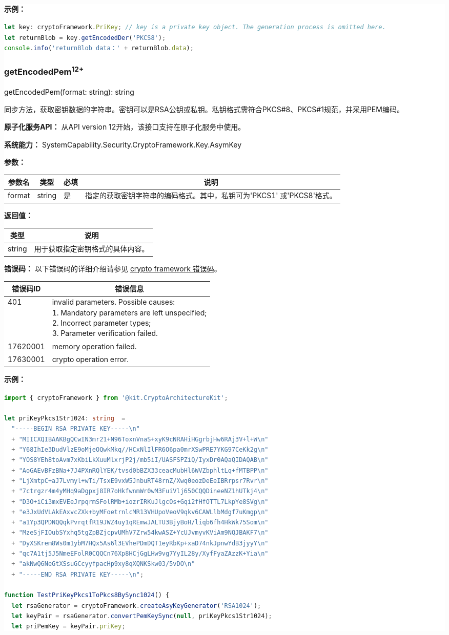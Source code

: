 **示例：**


```ts
let key: cryptoFramework.PriKey; // key is a private key object. The generation process is omitted here.
let returnBlob = key.getEncodedDer('PKCS8');
console.info('returnBlob data：' + returnBlob.data);
```

### getEncodedPem<sup>12+</sup>

getEncodedPem(format: string): string

同步方法，获取密钥数据的字符串。密钥可以是RSA公钥或私钥。私钥格式需符合PKCS#8、PKCS#1规范，并采用PEM编码。

**原子化服务API：** 从API version 12开始，该接口支持在原子化服务中使用。

**系统能力：** SystemCapability.Security.CryptoFramework.Key.AsymKey

**参数：**

| 参数名 | 类型                  | 必填 | 说明                 |
| ---- | --------------------- | ---- | -------------------- |
| format  | string | 是   | 指定的获取密钥字符串的编码格式。其中，私钥可为'PKCS1' 或'PKCS8'格式。|

**返回值：**

| 类型                        | 说明                              |
| --------------------------- | --------------------------------- |
| string | 用于获取指定密钥格式的具体内容。 |

**错误码：**
以下错误码的详细介绍请参见 [crypto framework 错误码](errorcode-crypto-framework.md)。

| 错误码ID | 错误信息               |
| -------- | ---------------------- |
| 401 | invalid parameters.  Possible causes: <br>1. Mandatory parameters are left unspecified;<br>2. Incorrect parameter types;<br>3. Parameter verification failed.|
| 17620001 | memory operation failed. |
| 17630001 | crypto operation error. |

**示例：**

```ts
import { cryptoFramework } from '@kit.CryptoArchitectureKit';

let priKeyPkcs1Str1024: string  =
  "-----BEGIN RSA PRIVATE KEY-----\n"
  + "MIICXQIBAAKBgQCwIN3mr21+N96ToxnVnaS+xyK9cNRAHiHGgrbjHw6RAj3V+l+W\n"
  + "Y68IhIe3DudVlzE9oMjeOQwkMkq//HCxNlIlFR6O6pa0mrXSwPRE7YKG97CeKk2g\n"
  + "YOS8YEh8toAvm7xKbiLkXuuMlxrjP2j/mb5iI/UASFSPZiQ/IyxDr0AQaQIDAQAB\n"
  + "AoGAEvBFzBNa+7J4PXnRQlYEK/tvsd0bBZX33ceacMubHl6WVZbphltLq+fMTBPP\n"
  + "LjXmtpC+aJ7Lvmyl+wTi/TsxE9vxW5JnbuRT48rnZ/Xwq0eozDeEeIBRrpsr7Rvr\n"
  + "7ctrgzr4m4yMHq9aDgpxj8IR7oHkfwnmWr0wM3FuiVlj650CQQDineeNZ1hUTkj4\n"
  + "D3O+iCi3mxEVEeJrpqrmSFolRMb+iozrIRKuJlgcOs+Gqi2fHfOTTL7LkpYe8SVg\n"
  + "e3JxUdVLAkEAxvcZXk+byMFoetrnlcMR13VHUpoVeoV9qkv6CAWLlbMdgf7uKmgp\n"
  + "a1Yp3QPDNQQqkPvrqtfR19JWZ4uy1qREmwJALTU3BjyBoH/liqb6fh4HkWk75Som\n"
  + "MzeSjFIOubSYxhq5tgZpBZjcpvUMhV7Zrw54kwASZ+YcUJvmyvKViAm9NQJBAKF7\n"
  + "DyXSKrem8Ws0m1ybM7HQx5As6l3EVhePDmDQT1eyRbKp+xaD74nkJpnwYdB3jyyY\n"
  + "qc7A1tj5J5NmeEFolR0CQQCn76Xp8HCjGgLHw9vg7YyIL28y/XyfFyaZAzzK+Yia\n"
  + "akNwQ6NeGtXSsuGCcyyfpacHp9xy8qXQNKSkw03/5vDO\n"
  + "-----END RSA PRIVATE KEY-----\n";

function TestPriKeyPkcs1ToPkcs8BySync1024() {
  let rsaGenerator = cryptoFramework.createAsyKeyGenerator('RSA1024');
  let keyPair = rsaGenerator.convertPemKeySync(null, priKeyPkcs1Str1024);
  let priPemKey = keyPair.priKey;
```